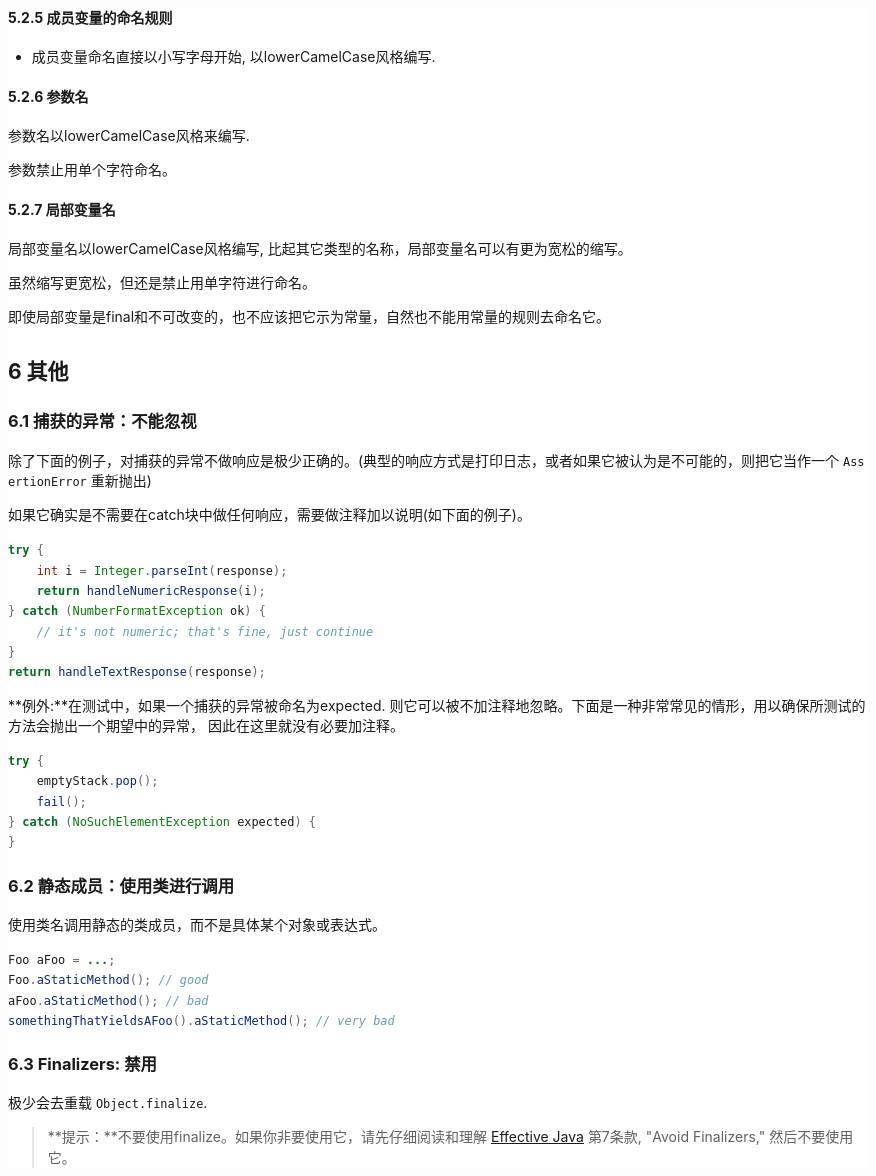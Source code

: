 #### 5.2.5 成员变量的命名规则

* 成员变量命名直接以小写字母开始, 以lowerCamelCase风格编写.

#### 5.2.6 参数名

参数名以lowerCamelCase风格来编写.

参数禁止用单个字符命名。

#### 5.2.7 局部变量名

局部变量名以lowerCamelCase风格编写, 比起其它类型的名称，局部变量名可以有更为宽松的缩写。

虽然缩写更宽松，但还是禁止用单字符进行命名。

即使局部变量是final和不可改变的，也不应该把它示为常量，自然也不能用常量的规则去命名它。

## 6 其他

### 6.1 捕获的异常：不能忽视

除了下面的例子，对捕获的异常不做响应是极少正确的。(典型的响应方式是打印日志，或者如果它被认为是不可能的，则把它当作一个 `AssertionError` 重新抛出)

如果它确实是不需要在catch块中做任何响应，需要做注释加以说明(如下面的例子)。

```java
try {
    int i = Integer.parseInt(response);
    return handleNumericResponse(i);
} catch (NumberFormatException ok) {
    // it's not numeric; that's fine, just continue
}
return handleTextResponse(response);
```

**例外:**在测试中，如果一个捕获的异常被命名为expected. 则它可以被不加注释地忽略。下面是一种非常常见的情形，用以确保所测试的方法会抛出一个期望中的异常， 因此在这里就没有必要加注释。

```java
try {
    emptyStack.pop();
    fail();
} catch (NoSuchElementException expected) {
}
```

### 6.2 静态成员：使用类进行调用

使用类名调用静态的类成员，而不是具体某个对象或表达式。

```java
Foo aFoo = ...;
Foo.aStaticMethod(); // good
aFoo.aStaticMethod(); // bad
somethingThatYieldsAFoo().aStaticMethod(); // very bad
```

### 6.3 Finalizers: 禁用

极少会去重载 `Object.finalize`.

> **提示：**不要使用finalize。如果你非要使用它，请先仔细阅读和理解 [Effective Java](http://books.google.com/books?isbn=8131726592) 第7条款, "Avoid Finalizers," 然后不要使用它。
